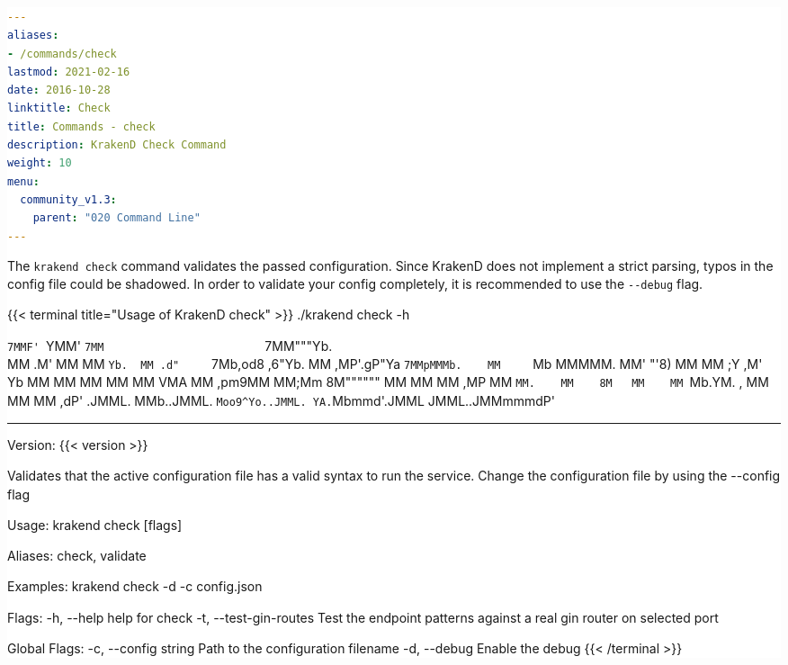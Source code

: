 ```yaml
---
aliases:
- /commands/check
lastmod: 2021-02-16
date: 2016-10-28
linktitle: Check
title: Commands - check
description: KrakenD Check Command
weight: 10
menu:
  community_v1.3:
    parent: "020 Command Line"
---
```


The `krakend check` command validates the passed configuration. Since KrakenD does not implement a strict parsing, typos
 in the config file could be shadowed. In order to validate your config completely, it is recommended to use the `--debug` flag.

{{< terminal title="Usage of KrakenD check" >}}
./krakend check -h
                                                                        
`7MMF' `YMM'                  `7MM                         `7MM"""Yb.   
  MM   .M'                      MM                           MM    `Yb. 
  MM .d"     `7Mb,od8 ,6"Yb.    MM  ,MP'.gP"Ya `7MMpMMMb.    MM     `Mb 
  MMMMM.       MM' "'8)   MM    MM ;Y  ,M'   Yb  MM    MM    MM      MM 
  MM  VMA      MM     ,pm9MM    MM;Mm  8M""""""  MM    MM    MM     ,MP 
  MM   `MM.    MM    8M   MM    MM `Mb.YM.    ,  MM    MM    MM    ,dP' 
.JMML.   MMb..JMML.  `Moo9^Yo..JMML. YA.`Mbmmd'.JMML  JMML..JMMmmmdP'   
_______________________________________________________________________
                                                                  
Version: {{< version >}}

Validates that the active configuration file has a valid syntax to run the service.
Change the configuration file by using the --config flag

Usage:
  krakend check [flags]

Aliases:
  check, validate

Examples:
krakend check -d -c config.json

Flags:
  -h, --help              help for check
  -t, --test-gin-routes   Test the endpoint patterns against a real gin router on selected port

Global Flags:
  -c, --config string   Path to the configuration filename
  -d, --debug           Enable the debug
{{< /terminal >}}
